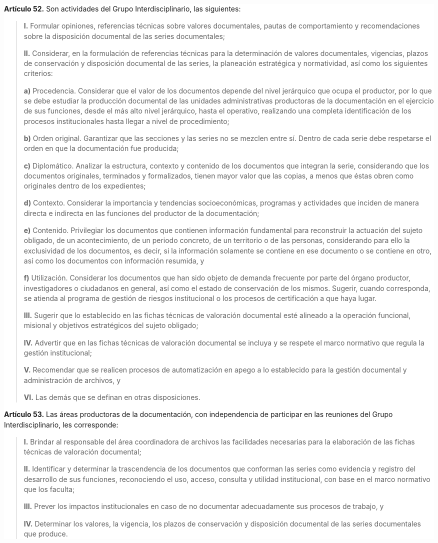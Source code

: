 **Artículo 52.** Son actividades del Grupo Interdisciplinario, las siguientes:

> **I.** Formular opiniones, referencias técnicas sobre valores documentales, pautas de comportamiento y recomendaciones sobre la disposición documental de las series documentales;
>
> **II.** Considerar, en la formulación de referencias técnicas para la determinación de valores documentales, vigencias, plazos de conservación y disposición documental de las series, la planeación estratégica y normatividad, así como los siguientes criterios:
>
> **a)** Procedencia. Considerar que el valor de los documentos depende del nivel jerárquico que ocupa el productor, por lo que se debe estudiar la producción documental de las unidades administrativas productoras de la documentación en el ejercicio de sus funciones, desde el más alto nivel jerárquico, hasta el operativo, realizando una completa identificación de los procesos institucionales hasta llegar a nivel de procedimiento;
>
> **b)** Orden original. Garantizar que las secciones y las series no se mezclen entre sí. Dentro de cada serie debe respetarse el orden en que la documentación fue producida;
>
> **c)** Diplomático. Analizar la estructura, contexto y contenido de los documentos que integran la serie, considerando que los documentos originales, terminados y formalizados, tienen mayor valor que las copias, a menos que éstas obren como originales dentro de los expedientes;
>
> **d)** Contexto. Considerar la importancia y tendencias socioeconómicas, programas y actividades que inciden de manera directa e indirecta en las funciones del productor de la documentación;
>
> **e)** Contenido. Privilegiar los documentos que contienen información fundamental para reconstruir la actuación del sujeto obligado, de un acontecimiento, de un periodo concreto, de un territorio o de las personas, considerando para ello la exclusividad de los documentos, es decir, si la información solamente se contiene en ese documento o se contiene en otro, así como los documentos con información resumida, y
>
> **f)** Utilización. Considerar los documentos que han sido objeto de demanda frecuente por parte del órgano productor, investigadores o ciudadanos en general, así como el estado de conservación de los mismos. Sugerir, cuando corresponda, se atienda al programa de gestión de riesgos institucional o los procesos de certificación a que haya lugar.
>
> **III.** Sugerir que lo establecido en las fichas técnicas de valoración documental esté alineado a la operación funcional, misional y objetivos estratégicos del sujeto obligado;
>
> **IV.** Advertir que en las fichas técnicas de valoración documental se incluya y se respete el marco normativo que regula la gestión institucional;
>
> **V.** Recomendar que se realicen procesos de automatización en apego a lo establecido para la gestión documental y administración de archivos, y
>
> **VI.** Las demás que se definan en otras disposiciones.

**Artículo 53.** Las áreas productoras de la documentación, con independencia de participar en las reuniones del Grupo Interdisciplinario, les corresponde:

> **I.** Brindar al responsable del área coordinadora de archivos las facilidades necesarias para la elaboración de las fichas técnicas de valoración documental;
>
> **II.** Identificar y determinar la trascendencia de los documentos que conforman las series como evidencia y registro del desarrollo de sus funciones, reconociendo el uso, acceso, consulta y utilidad institucional, con base en el marco normativo que los faculta;
>
> **III.** Prever los impactos institucionales en caso de no documentar adecuadamente sus procesos de trabajo, y
>
> **IV.** Determinar los valores, la vigencia, los plazos de conservación y disposición documental de las series documentales que produce.
